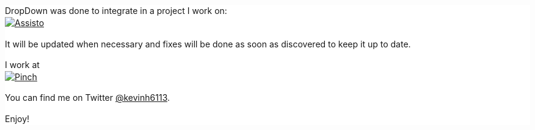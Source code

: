 DropDown was done to integrate in a project I work on:<br/>
[![Assisto](https://assis.to/images/logouser_dark.png)](https://assis.to)

It will be updated when necessary and fixes will be done as soon as discovered to keep it up to date.

I work at<br/>
[![Pinch](http://pinch.eu/img/pinch-logo.png)](http://pinch.eu)

You can find me on Twitter [@kevinh6113](https://twitter.com/kevinh6113).

Enjoy!
